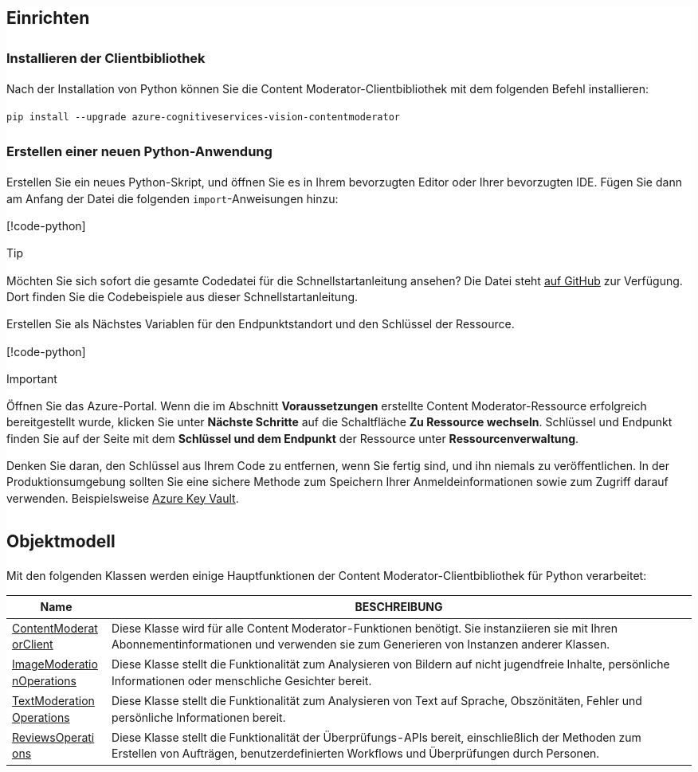 

## <a name="setting-up"></a>Einrichten

### <a name="install-the-client-library"></a>Installieren der Clientbibliothek

Nach der Installation von Python können Sie die Content Moderator-Clientbibliothek mit dem folgenden Befehl installieren:

```console
pip install --upgrade azure-cognitiveservices-vision-contentmoderator
```

### <a name="create-a-new-python-application"></a>Erstellen einer neuen Python-Anwendung

Erstellen Sie ein neues Python-Skript, und öffnen Sie es in Ihrem bevorzugten Editor oder Ihrer bevorzugten IDE. Fügen Sie dann am Anfang der Datei die folgenden `import`-Anweisungen hinzu:

[!code-python[](~/cognitive-services-quickstart-code/python/ContentModerator/ContentModeratorQuickstart.py?name=snippet_imports)]

> [!TIP]
> Möchten Sie sich sofort die gesamte Codedatei für die Schnellstartanleitung ansehen? Die Datei steht [auf GitHub](https://github.com/Azure-Samples/cognitive-services-quickstart-code/blob/master/python/ContentModerator/ContentModeratorQuickstart.py) zur Verfügung. Dort finden Sie die Codebeispiele aus dieser Schnellstartanleitung.

Erstellen Sie als Nächstes Variablen für den Endpunktstandort und den Schlüssel der Ressource.

[!code-python[](~/cognitive-services-quickstart-code/python/ContentModerator/ContentModeratorQuickstart.py?name=snippet_vars)]

> [!IMPORTANT]
> Öffnen Sie das Azure-Portal. Wenn die im Abschnitt **Voraussetzungen** erstellte Content Moderator-Ressource erfolgreich bereitgestellt wurde, klicken Sie unter **Nächste Schritte** auf die Schaltfläche **Zu Ressource wechseln**. Schlüssel und Endpunkt finden Sie auf der Seite mit dem **Schlüssel und dem Endpunkt** der Ressource unter **Ressourcenverwaltung**. 
>
> Denken Sie daran, den Schlüssel aus Ihrem Code zu entfernen, wenn Sie fertig sind, und ihn niemals zu veröffentlichen. In der Produktionsumgebung sollten Sie eine sichere Methode zum Speichern Ihrer Anmeldeinformationen sowie zum Zugriff darauf verwenden. Beispielsweise [Azure Key Vault](../../../../key-vault/general/overview.md).

## <a name="object-model"></a>Objektmodell

Mit den folgenden Klassen werden einige Hauptfunktionen der Content Moderator-Clientbibliothek für Python verarbeitet:

|Name|BESCHREIBUNG|
|---|---|
|[ContentModeratorClient](/python/api/azure-cognitiveservices-vision-contentmoderator/azure.cognitiveservices.vision.contentmoderator.content_moderator_client.contentmoderatorclient?view=azure-python)|Diese Klasse wird für alle Content Moderator-Funktionen benötigt. Sie instanziieren sie mit Ihren Abonnementinformationen und verwenden sie zum Generieren von Instanzen anderer Klassen.|
|[ImageModerationOperations](/python/api/azure-cognitiveservices-vision-contentmoderator/azure.cognitiveservices.vision.contentmoderator.operations.imagemoderationoperations?view=azure-python)|Diese Klasse stellt die Funktionalität zum Analysieren von Bildern auf nicht jugendfreie Inhalte, persönliche Informationen oder menschliche Gesichter bereit.|
|[TextModerationOperations](/python/api/azure-cognitiveservices-vision-contentmoderator/azure.cognitiveservices.vision.contentmoderator.operations.textmoderationoperations?view=azure-python)|Diese Klasse stellt die Funktionalität zum Analysieren von Text auf Sprache, Obszönitäten, Fehler und persönliche Informationen bereit.|
[ReviewsOperations](/python/api/azure-cognitiveservices-vision-contentmoderator/azure.cognitiveservices.vision.contentmoderator.operations.reviewsoperations?view=azure-python)|Diese Klasse stellt die Funktionalität der Überprüfungs-APIs bereit, einschließlich der Methoden zum Erstellen von Aufträgen, benutzerdefinierten Workflows und Überprüfungen durch Personen.|
